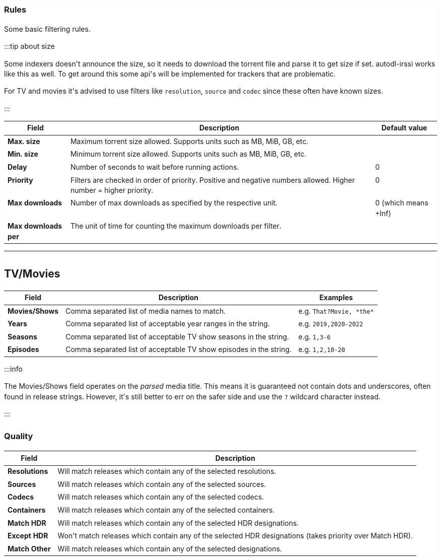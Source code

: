 ### Rules

Some basic filtering rules.

:::tip about size

Some indexers doesn't announce the size, so it needs to download the torrent file and parse it to get size if set.
autodl-irssi works like this as well. To get around this some api's will be implemented for trackers that are problematic.

For TV and movies it's advised to use filters like `resolution`, `source` and `codec` since these often have known sizes.

:::

| Field                 | Description                                                                                                       | Default value        |
| --------------------- | ----------------------------------------------------------------------------------------------------------------- | -------------------- |
| **Max. size**         | Maximum torrent size allowed. Supports units such as MB, MiB, GB, etc.                                            |                      |
| **Min. size**         | Minimum torrent size allowed. Supports units such as MB, MiB, GB, etc.                                            |                      |
| **Delay**             | Number of seconds to wait before running actions.                                                                 | 0                    |
| **Priority**          | Filters are checked in order of priority. Positive and negative numbers allowed. Higher number = higher priority. | 0                    |
| **Max downloads**     | Number of max downloads as specified by the respective unit.                                                      | 0 (which means +Inf) |
| **Max downloads per** | The unit of time for counting the maximum downloads per filter.                                                   |                      |

---

## TV/Movies

| Field            | Description                                                        | Examples                 |
| ---------------- | ------------------------------------------------------------------ | ------------------------ |
| **Movies/Shows** | Comma separated list of media names to match.                      | e.g. `That?Movie, *the*` |
| **Years**        | Comma separated list of acceptable year ranges in the string.      | e.g. `2019,2020-2022`    |
| **Seasons**      | Comma separated list of acceptable TV show seasons in the string.  | e.g. `1,3-6`             |
| **Episodes**     | Comma separated list of acceptable TV show episodes in the string. | e.g. `1,2,10-20`         |

:::info

The Movies/Shows field operates on the _parsed_ media title. This means it is guaranteed not contain dots and underscores, often found in release strings. However, it's still better to err on the safer side and use the `?` wildcard character instead.

:::

### Quality

| Field            | Description                                                                                                  |
| ---------------- | ------------------------------------------------------------------------------------------------------------ |
| **Resolutions**  | Will match releases which contain any of the selected resolutions.                                           |
| **Sources**      | Will match releases which contain any of the selected sources.                                               |
| **Codecs**       | Will match releases which contain any of the selected codecs.                                                |
| **Containers**   | Will match releases which contain any of the selected containers.                                            |
| **Match HDR**    | Will match releases which contain any of the selected HDR designations.                                      |
| **Except HDR**   | Won't match releases which contain any of the selected HDR designations (takes priority over Match HDR).     |
| **Match Other**  | Will match releases which contain any of the selected designations.                                          |